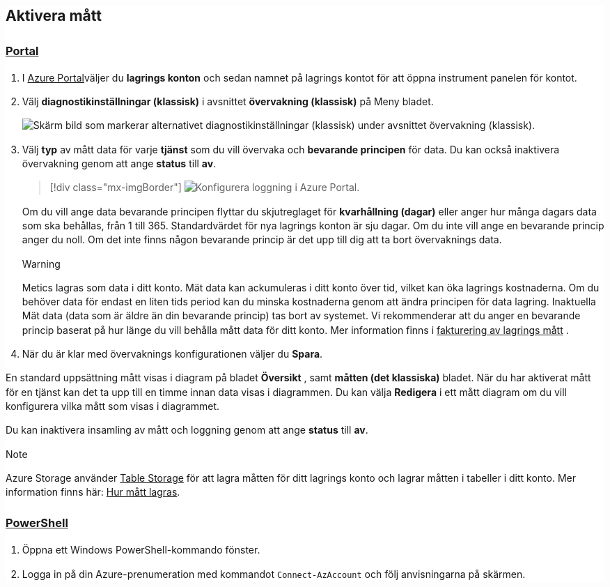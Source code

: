 <a id="Enable-metrics"></a>

## <a name="enable-metrics"></a>Aktivera mått

### <a name="portal"></a>[Portal](#tab/azure-portal)

1. I [Azure Portal](https://portal.azure.com)väljer du **lagrings konton** och sedan namnet på lagrings kontot för att öppna instrument panelen för kontot.

2. Välj **diagnostikinställningar (klassisk)** i avsnittet **övervakning (klassisk)** på Meny bladet.
   
   ![Skärm bild som markerar alternativet diagnostikinställningar (klassisk) under avsnittet övervakning (klassisk).](./media/manage-storage-analytics-metrics/storage-enable-metrics-00.png)

3. Välj **typ** av mått data för varje **tjänst** som du vill övervaka och **bevarande principen** för data. Du kan också inaktivera övervakning genom att ange **status** till **av**.

   > [!div class="mx-imgBorder"]
   > ![Konfigurera loggning i Azure Portal.](./media/manage-storage-analytics-logs/enable-diagnostics.png) 

   Om du vill ange data bevarande principen flyttar du skjutreglaget för **kvarhållning (dagar)** eller anger hur många dagars data som ska behållas, från 1 till 365. Standardvärdet för nya lagrings konton är sju dagar. Om du inte vill ange en bevarande princip anger du noll. Om det inte finns någon bevarande princip är det upp till dig att ta bort övervaknings data.

   > [!WARNING]
   > Metics lagras som data i ditt konto. Mät data kan ackumuleras i ditt konto över tid, vilket kan öka lagrings kostnaderna. Om du behöver data för endast en liten tids period kan du minska kostnaderna genom att ändra principen för data lagring. Inaktuella Mät data (data som är äldre än din bevarande princip) tas bort av systemet. Vi rekommenderar att du anger en bevarande princip baserat på hur länge du vill behålla mått data för ditt konto. Mer information finns i [fakturering av lagrings mått](storage-analytics-metrics.md#billing-on-storage-metrics) .
   >

4. När du är klar med övervaknings konfigurationen väljer du **Spara**.

En standard uppsättning mått visas i diagram på bladet **Översikt** , samt **måtten (det klassiska)** bladet. När du har aktiverat mått för en tjänst kan det ta upp till en timme innan data visas i diagrammen. Du kan välja **Redigera** i ett mått diagram om du vill konfigurera vilka mått som visas i diagrammet.

Du kan inaktivera insamling av mått och loggning genom att ange **status** till **av**.

> [!NOTE]
> Azure Storage använder [Table Storage](storage-introduction.md#table-storage) för att lagra måtten för ditt lagrings konto och lagrar måtten i tabeller i ditt konto. Mer information finns här: [Hur mått lagras](storage-analytics-metrics.md#how-metrics-are-stored).

### <a name="powershell"></a>[PowerShell](#tab/azure-powershell)

1. Öppna ett Windows PowerShell-kommando fönster.

2. Logga in på din Azure-prenumeration med kommandot `Connect-AzAccount` och följ anvisningarna på skärmen.
